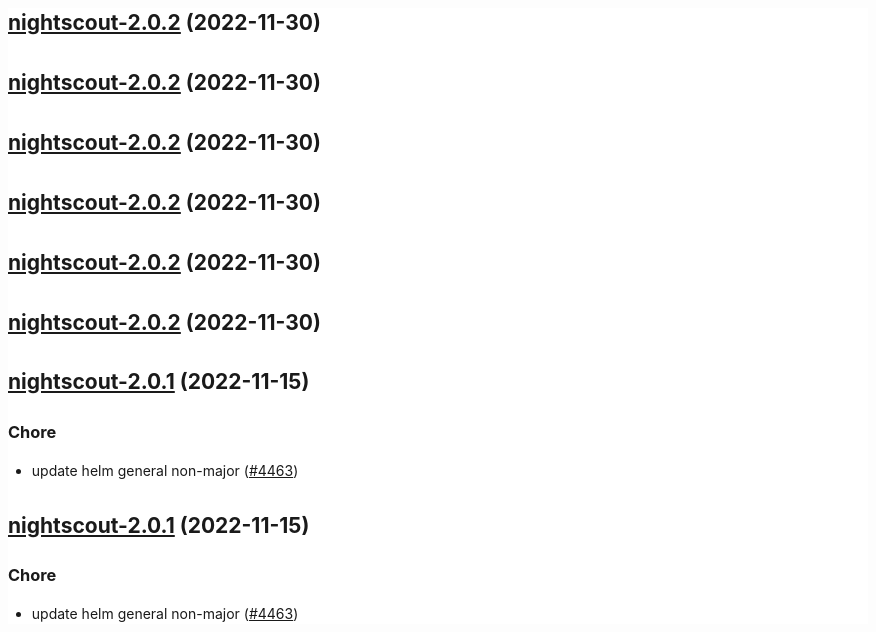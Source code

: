 


## [nightscout-2.0.2](https://github.com/truecharts/charts/compare/nightscout-2.0.1...nightscout-2.0.2) (2022-11-30)




## [nightscout-2.0.2](https://github.com/truecharts/charts/compare/nightscout-2.0.1...nightscout-2.0.2) (2022-11-30)




## [nightscout-2.0.2](https://github.com/truecharts/charts/compare/nightscout-2.0.1...nightscout-2.0.2) (2022-11-30)




## [nightscout-2.0.2](https://github.com/truecharts/charts/compare/nightscout-2.0.1...nightscout-2.0.2) (2022-11-30)




## [nightscout-2.0.2](https://github.com/truecharts/charts/compare/nightscout-2.0.1...nightscout-2.0.2) (2022-11-30)




## [nightscout-2.0.2](https://github.com/truecharts/charts/compare/nightscout-2.0.1...nightscout-2.0.2) (2022-11-30)




## [nightscout-2.0.1](https://github.com/truecharts/charts/compare/nightscout-2.0.0...nightscout-2.0.1) (2022-11-15)

### Chore

- update helm general non-major ([#4463](https://github.com/truecharts/charts/issues/4463))
  
  


## [nightscout-2.0.1](https://github.com/truecharts/charts/compare/nightscout-2.0.0...nightscout-2.0.1) (2022-11-15)

### Chore

- update helm general non-major ([#4463](https://github.com/truecharts/charts/issues/4463))
  
  
